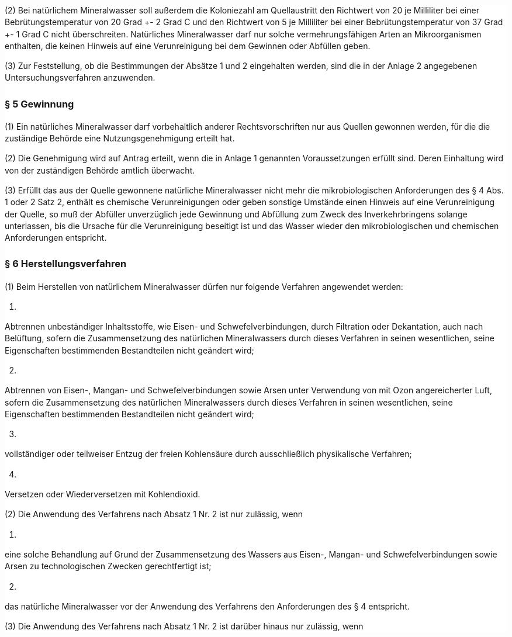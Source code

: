 (2) Bei natürlichem Mineralwasser soll außerdem die Koloniezahl am Quellaustritt den Richtwert von 20 je Milliliter bei einer Bebrütungstemperatur von 20 Grad +- 2 Grad C und den Richtwert von 5 je Milliliter bei einer Bebrütungstemperatur von 37 Grad +- 1 Grad C nicht überschreiten. Natürliches Mineralwasser darf nur solche vermehrungsfähigen Arten an Mikroorganismen enthalten, die keinen Hinweis auf eine Verunreinigung bei dem Gewinnen oder Abfüllen geben.

(3) Zur Feststellung, ob die Bestimmungen der Absätze 1 und 2 eingehalten werden, sind die in der Anlage 2 angegebenen Untersuchungsverfahren anzuwenden.

### § 5 Gewinnung

(1) Ein natürliches Mineralwasser darf vorbehaltlich anderer Rechtsvorschriften nur aus Quellen gewonnen werden, für die die zuständige Behörde eine Nutzungsgenehmigung erteilt hat.

(2) Die Genehmigung wird auf Antrag erteilt, wenn die in Anlage 1 genannten Voraussetzungen erfüllt sind. Deren Einhaltung wird von der zuständigen Behörde amtlich überwacht.

(3) Erfüllt das aus der Quelle gewonnene natürliche Mineralwasser nicht mehr die mikrobiologischen Anforderungen des § 4 Abs. 1 oder 2 Satz 2, enthält es chemische Verunreinigungen oder geben sonstige Umstände einen Hinweis auf eine Verunreinigung der Quelle, so muß der Abfüller unverzüglich jede Gewinnung und Abfüllung zum Zweck des Inverkehrbringens solange unterlassen, bis die Ursache für die Verunreinigung beseitigt ist und das Wasser wieder den mikrobiologischen und chemischen Anforderungen entspricht.

### § 6 Herstellungsverfahren

(1) Beim Herstellen von natürlichem Mineralwasser dürfen nur folgende Verfahren angewendet werden:

1.  
Abtrennen unbeständiger Inhaltsstoffe, wie Eisen- und Schwefelverbindungen, durch Filtration oder Dekantation, auch nach Belüftung, sofern die Zusammensetzung des natürlichen Mineralwassers durch dieses Verfahren in seinen wesentlichen, seine Eigenschaften bestimmenden Bestandteilen nicht geändert wird;

2.  
Abtrennen von Eisen-, Mangan- und Schwefelverbindungen sowie Arsen unter Verwendung von mit Ozon angereicherter Luft, sofern die Zusammensetzung des natürlichen Mineralwassers durch dieses Verfahren in seinen wesentlichen, seine Eigenschaften bestimmenden Bestandteilen nicht geändert wird;

3.  
vollständiger oder teilweiser Entzug der freien Kohlensäure durch ausschließlich physikalische Verfahren;

4.  
Versetzen oder Wiederversetzen mit Kohlendioxid.

(2) Die Anwendung des Verfahrens nach Absatz 1 Nr. 2 ist nur zulässig, wenn

1.  
eine solche Behandlung auf Grund der Zusammensetzung des Wassers aus Eisen-, Mangan- und Schwefelverbindungen sowie Arsen zu technologischen Zwecken gerechtfertigt ist;

2.  
das natürliche Mineralwasser vor der Anwendung des Verfahrens den Anforderungen des § 4 entspricht.

(3) Die Anwendung des Verfahrens nach Absatz 1 Nr. 2 ist darüber hinaus nur zulässig, wenn
